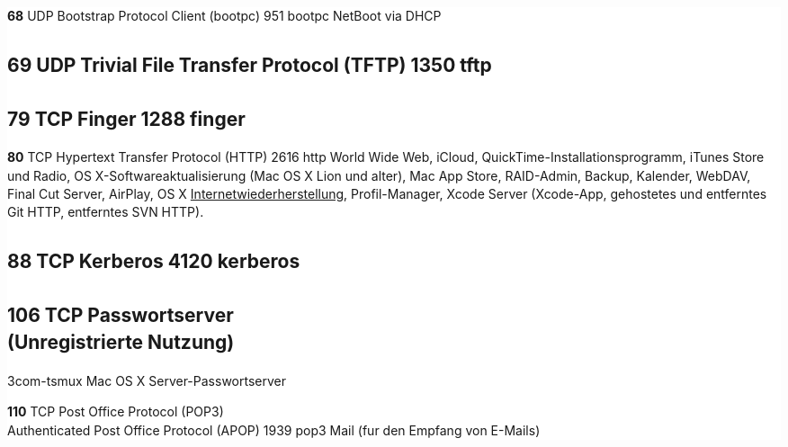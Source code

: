 **68**
UDP
Bootstrap Protocol Client (bootpc)
951
bootpc
NetBoot via DHCP

**69**
UDP
Trivial File Transfer Protocol (TFTP)
1350
tftp
-

**79**
TCP
Finger
1288
finger
-

**80**
TCP
Hypertext Transfer Protocol (HTTP)
2616
http
World Wide Web, iCloud, QuickTime-Installationsprogramm, iTunes Store und Radio, OS X-Softwareaktualisierung (Mac OS X Lion und alter), Mac App Store, RAID-Admin, Backup, Kalender, WebDAV, Final Cut Server, AirPlay, OS X [Internetwiederherstellung](http://support.apple.com/kb/HT4718?viewlocale=de_DE), Profil-Manager, Xcode Server (Xcode-App, gehostetes und entferntes Git HTTP, entferntes SVN HTTP).

**88**
TCP
Kerberos
4120
kerberos
-

**106**
TCP
Passwortserver  
(Unregistrierte Nutzung)
-
3com-tsmux
Mac OS X Server-Passwortserver

**110**
TCP
Post Office Protocol (POP3)  
Authenticated Post Office Protocol (APOP)
1939
pop3
Mail (fur den Empfang von E-Mails)
